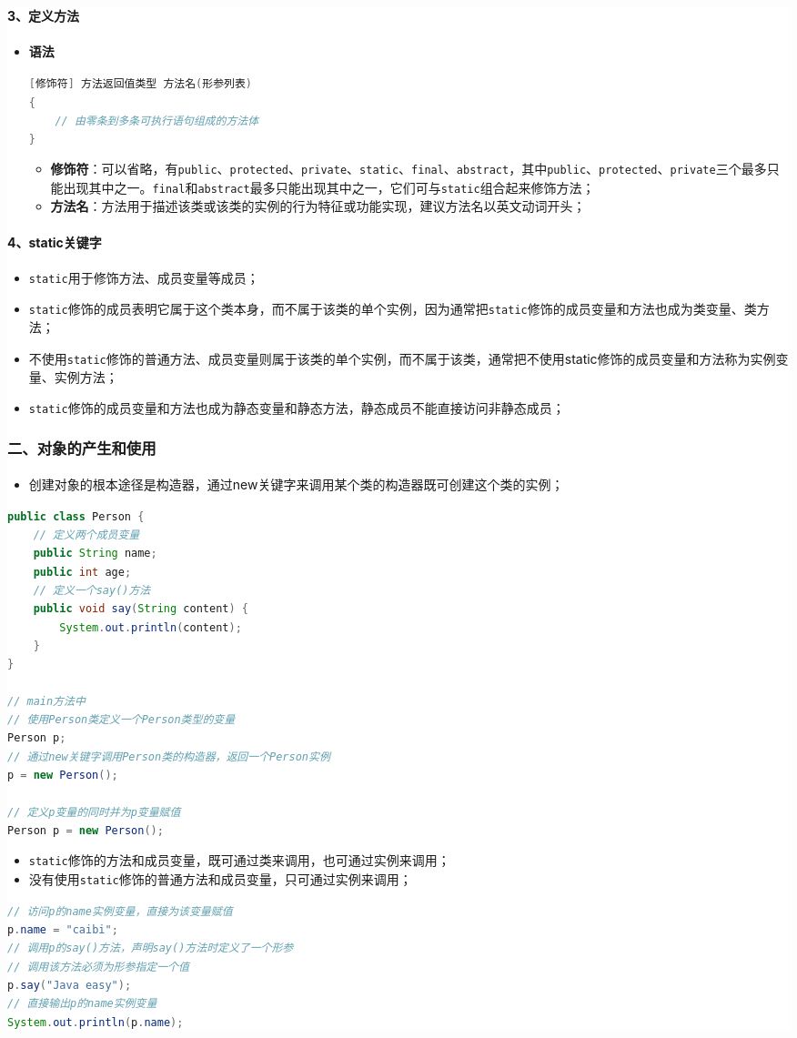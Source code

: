 #### 3、定义方法

- **语法** 

  ```java
  [修饰符] 方法返回值类型 方法名(形参列表)
  {
      // 由零条到多条可执行语句组成的方法体
  }
  ```
  - **修饰符**：可以省略，有`public`、`protected`、`private`、`static`、`final`、`abstract`，其中`public`、`protected`、`private`三个最多只能出现其中之一。`final`和`abstract`最多只能出现其中之一，它们可与`static`组合起来修饰方法；
  - **方法名**：方法用于描述该类或该类的实例的行为特征或功能实现，建议方法名以英文动词开头；

#### 4、static关键字

- `static`用于修饰方法、成员变量等成员；
- `static`修饰的成员表明它属于这个类本身，而不属于该类的单个实例，因为通常把`static`修饰的成员变量和方法也成为类变量、类方法；
- 不使用`static`修饰的普通方法、成员变量则属于该类的单个实例，而不属于该类，通常把不使用static修饰的成员变量和方法称为实例变量、实例方法；

- `static`修饰的成员变量和方法也成为静态变量和静态方法，静态成员不能直接访问非静态成员；



### 二、对象的产生和使用

- 创建对象的根本途径是构造器，通过new关键字来调用某个类的构造器既可创建这个类的实例；


```java
public class Person {
    // 定义两个成员变量
    public String name;
    public int age;
    // 定义一个say()方法
    public void say(String content) {
        System.out.println(content);
    }
}

// main方法中
// 使用Person类定义一个Person类型的变量
Person p;
// 通过new关键字调用Person类的构造器，返回一个Person实例
p = new Person();

// 定义p变量的同时并为p变量赋值
Person p = new Person();
```

- `static`修饰的方法和成员变量，既可通过类来调用，也可通过实例来调用；
- 没有使用`static`修饰的普通方法和成员变量，只可通过实例来调用；


```java
// 访问p的name实例变量，直接为该变量赋值
p.name = "caibi";
// 调用p的say()方法，声明say()方法时定义了一个形参
// 调用该方法必须为形参指定一个值
p.say("Java easy");
// 直接输出p的name实例变量
System.out.println(p.name);
```
